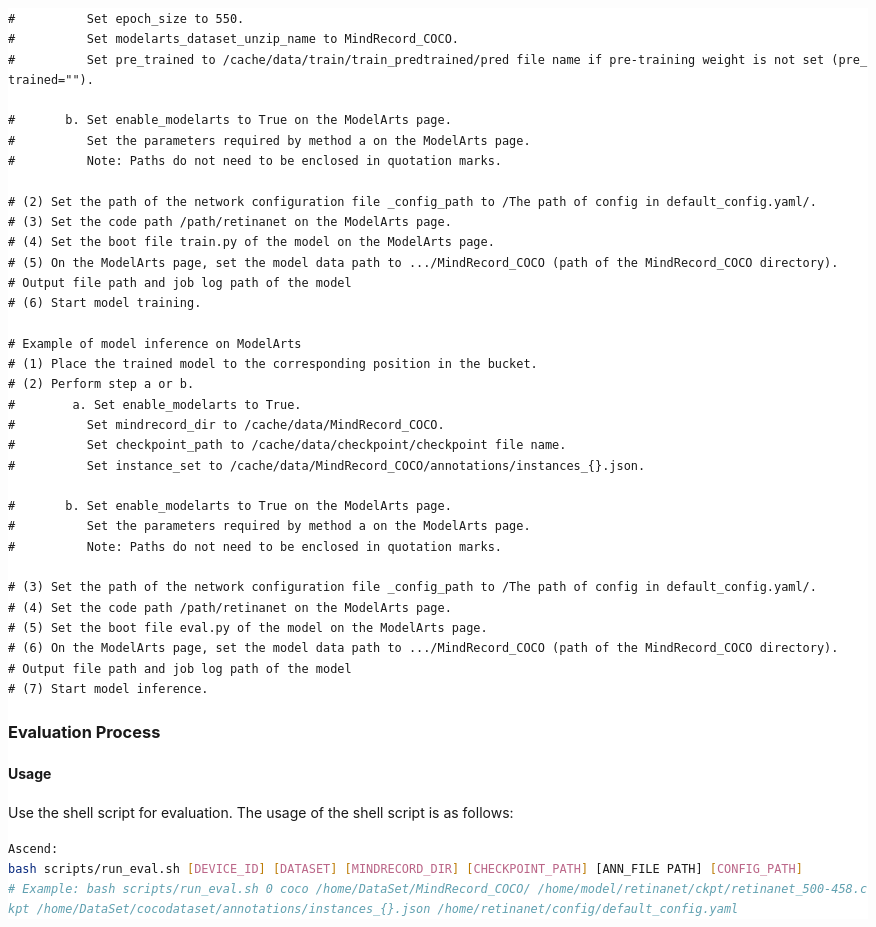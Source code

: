 ```ModelArts
#          Set epoch_size to 550.
#          Set modelarts_dataset_unzip_name to MindRecord_COCO.
#          Set pre_trained to /cache/data/train/train_predtrained/pred file name if pre-training weight is not set (pre_trained="").

#       b. Set enable_modelarts to True on the ModelArts page.
#          Set the parameters required by method a on the ModelArts page.
#          Note: Paths do not need to be enclosed in quotation marks.

# (2) Set the path of the network configuration file _config_path to /The path of config in default_config.yaml/.
# (3) Set the code path /path/retinanet on the ModelArts page.
# (4) Set the boot file train.py of the model on the ModelArts page.
# (5) On the ModelArts page, set the model data path to .../MindRecord_COCO (path of the MindRecord_COCO directory).
# Output file path and job log path of the model
# (6) Start model training.

# Example of model inference on ModelArts
# (1) Place the trained model to the corresponding position in the bucket.
# (2) Perform step a or b.
#        a. Set enable_modelarts to True.
#          Set mindrecord_dir to /cache/data/MindRecord_COCO.
#          Set checkpoint_path to /cache/data/checkpoint/checkpoint file name.
#          Set instance_set to /cache/data/MindRecord_COCO/annotations/instances_{}.json.

#       b. Set enable_modelarts to True on the ModelArts page.
#          Set the parameters required by method a on the ModelArts page.
#          Note: Paths do not need to be enclosed in quotation marks.

# (3) Set the path of the network configuration file _config_path to /The path of config in default_config.yaml/.
# (4) Set the code path /path/retinanet on the ModelArts page.
# (5) Set the boot file eval.py of the model on the ModelArts page.
# (6) On the ModelArts page, set the model data path to .../MindRecord_COCO (path of the MindRecord_COCO directory).
# Output file path and job log path of the model
# (7) Start model inference.
```

### Evaluation Process

#### Usage

Use the shell script for evaluation. The usage of the shell script is as follows:

```bash
Ascend:
bash scripts/run_eval.sh [DEVICE_ID] [DATASET] [MINDRECORD_DIR] [CHECKPOINT_PATH] [ANN_FILE PATH] [CONFIG_PATH]
# Example: bash scripts/run_eval.sh 0 coco /home/DataSet/MindRecord_COCO/ /home/model/retinanet/ckpt/retinanet_500-458.ckpt /home/DataSet/cocodataset/annotations/instances_{}.json /home/retinanet/config/default_config.yaml
```
